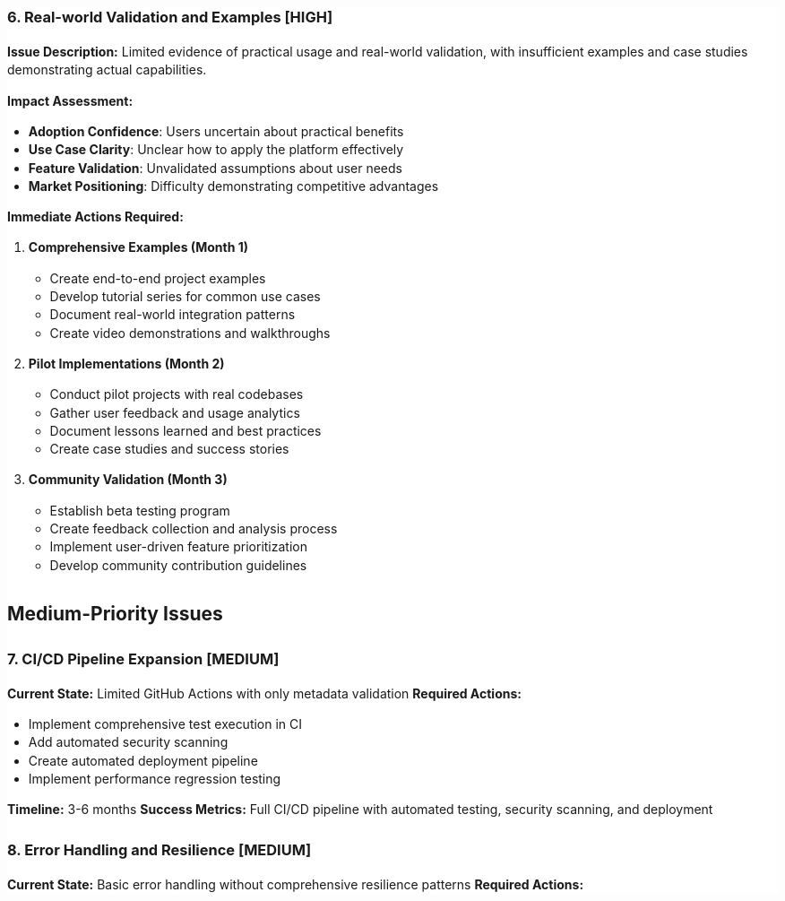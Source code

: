 
### 6. Real-world Validation and Examples [HIGH]

**Issue Description:**
Limited evidence of practical usage and real-world validation, with insufficient examples and case studies demonstrating actual capabilities.

**Impact Assessment:**

- **Adoption Confidence**: Users uncertain about practical benefits
- **Use Case Clarity**: Unclear how to apply the platform effectively
- **Feature Validation**: Unvalidated assumptions about user needs
- **Market Positioning**: Difficulty demonstrating competitive advantages


**Immediate Actions Required:**

1. **Comprehensive Examples (Month 1)**
   - Create end-to-end project examples
   - Develop tutorial series for common use cases
   - Document real-world integration patterns
   - Create video demonstrations and walkthroughs

2. **Pilot Implementations (Month 2)**
   - Conduct pilot projects with real codebases
   - Gather user feedback and usage analytics
   - Document lessons learned and best practices
   - Create case studies and success stories

3. **Community Validation (Month 3)**
   - Establish beta testing program
   - Create feedback collection and analysis process
   - Implement user-driven feature prioritization
   - Develop community contribution guidelines


## Medium-Priority Issues

### 7. CI/CD Pipeline Expansion [MEDIUM]

**Current State:** Limited GitHub Actions with only metadata validation
**Required Actions:**

- Implement comprehensive test execution in CI
- Add automated security scanning
- Create automated deployment pipeline
- Implement performance regression testing


**Timeline:** 3-6 months
**Success Metrics:** Full CI/CD pipeline with automated testing, security scanning, and deployment

### 8. Error Handling and Resilience [MEDIUM]

**Current State:** Basic error handling without comprehensive resilience patterns
**Required Actions:**
